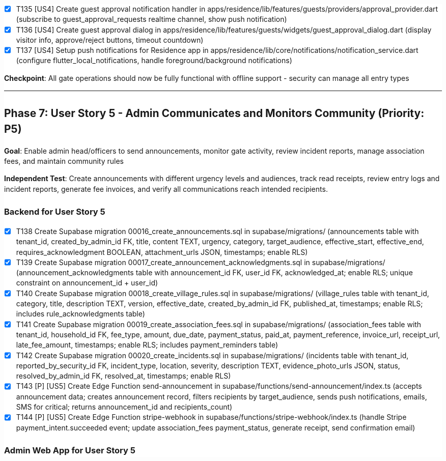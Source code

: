 - [X] T135 [US4] Create guest approval notification handler in apps/residence/lib/features/guests/providers/approval_provider.dart (subscribe to guest_approval_requests realtime channel, show push notification)
- [X] T136 [US4] Create guest approval dialog in apps/residence/lib/features/guests/widgets/guest_approval_dialog.dart (display visitor info, approve/reject buttons, timeout countdown)
- [X] T137 [US4] Setup push notifications for Residence app in apps/residence/lib/core/notifications/notification_service.dart (configure flutter_local_notifications, handle foreground/background notifications)

**Checkpoint**: All gate operations should now be fully functional with offline support - security can manage all entry types

---

## Phase 7: User Story 5 - Admin Communicates and Monitors Community (Priority: P5)

**Goal**: Enable admin head/officers to send announcements, monitor gate activity, review incident reports, manage association fees, and maintain community rules

**Independent Test**: Create announcements with different urgency levels and audiences, track read receipts, review entry logs and incident reports, generate fee invoices, and verify all communications reach intended recipients.

### Backend for User Story 5

- [X] T138 Create Supabase migration 00016_create_announcements.sql in supabase/migrations/ (announcements table with tenant_id, created_by_admin_id FK, title, content TEXT, urgency, category, target_audience, effective_start, effective_end, requires_acknowledgment BOOLEAN, attachment_urls JSON, timestamps; enable RLS)
- [X] T139 Create Supabase migration 00017_create_announcement_acknowledgments.sql in supabase/migrations/ (announcement_acknowledgments table with announcement_id FK, user_id FK, acknowledged_at; enable RLS; unique constraint on announcement_id + user_id)
- [X] T140 Create Supabase migration 00018_create_village_rules.sql in supabase/migrations/ (village_rules table with tenant_id, category, title, description TEXT, version, effective_date, created_by_admin_id FK, published_at, timestamps; enable RLS; includes rule_acknowledgments table)
- [X] T141 Create Supabase migration 00019_create_association_fees.sql in supabase/migrations/ (association_fees table with tenant_id, household_id FK, fee_type, amount, due_date, payment_status, paid_at, payment_reference, invoice_url, receipt_url, late_fee_amount, timestamps; enable RLS; includes payment_reminders table)
- [X] T142 Create Supabase migration 00020_create_incidents.sql in supabase/migrations/ (incidents table with tenant_id, reported_by_security_id FK, incident_type, location, severity, description TEXT, evidence_photo_urls JSON, status, resolved_by_admin_id FK, resolved_at, timestamps; enable RLS)
- [X] T143 [P] [US5] Create Edge Function send-announcement in supabase/functions/send-announcement/index.ts (accepts announcement data; creates announcement record, filters recipients by target_audience, sends push notifications, emails, SMS for critical; returns announcement_id and recipients_count)
- [X] T144 [P] [US5] Create Edge Function stripe-webhook in supabase/functions/stripe-webhook/index.ts (handle Stripe payment_intent.succeeded event; update association_fees payment_status, generate receipt, send confirmation email)

### Admin Web App for User Story 5

